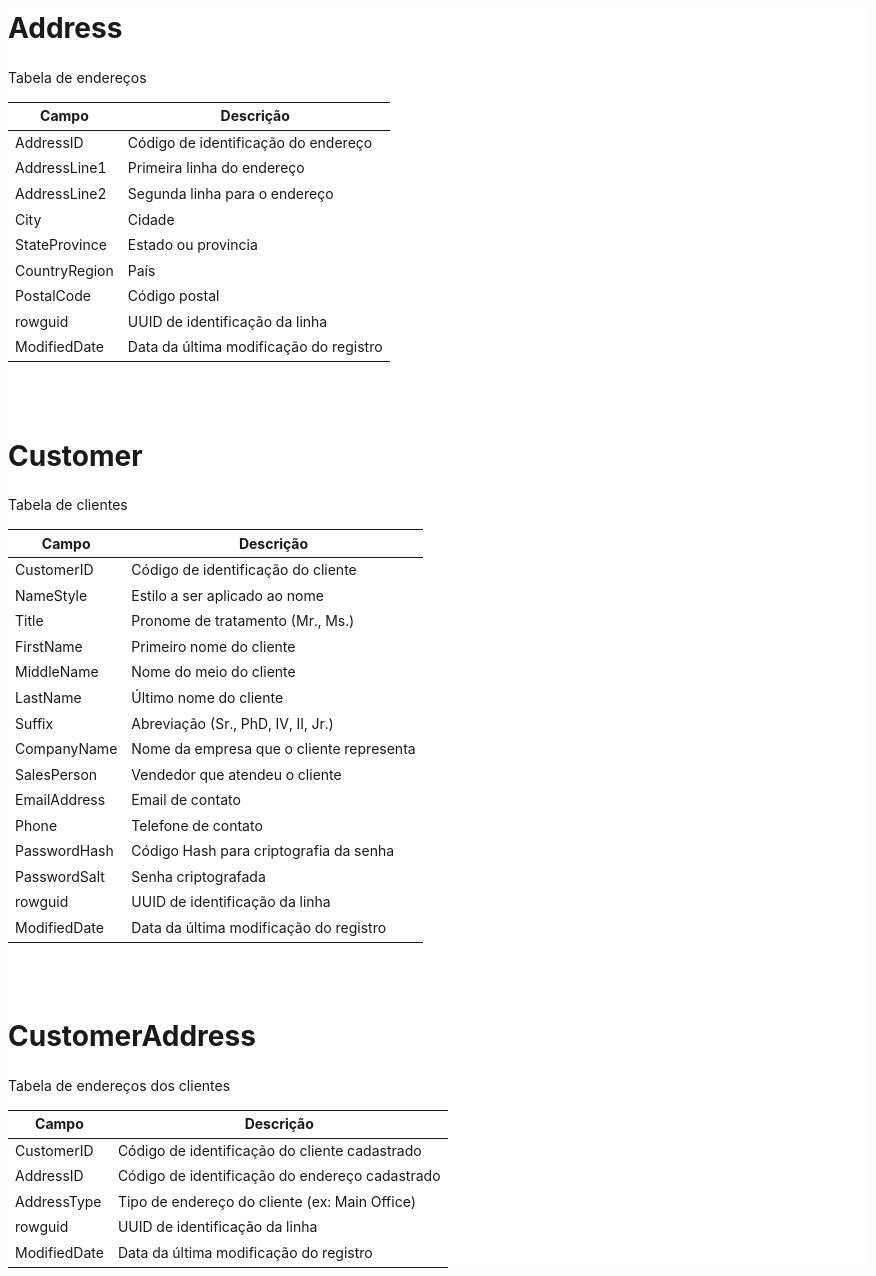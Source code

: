 # Address

Tabela de endereços

Campo | Descrição
------------ | -------------
AddressID | Código de identificação do endereço
AddressLine1 | Primeira linha do endereço
AddressLine2 | Segunda linha para o endereço
City | Cidade 
StateProvince | Estado ou provincia
CountryRegion | País
PostalCode | Código postal
rowguid | UUID de identificação da linha
ModifiedDate | Data da última modificação do registro

<p>&nbsp;</p>

# Customer

Tabela de clientes

Campo | Descrição
------------ | -------------
CustomerID | Código de identificação do cliente
NameStyle | Estilo a ser aplicado ao nome
Title | Pronome de tratamento (Mr., Ms.)
FirstName | Primeiro nome do cliente
MiddleName | Nome do meio do cliente
LastName | Último nome do cliente
Suffix | Abreviação (Sr., PhD, IV, II, Jr.)
CompanyName | Nome da empresa que o cliente representa
SalesPerson | Vendedor que atendeu o cliente
EmailAddress | Email de contato 
Phone | Telefone de contato
PasswordHash | Código Hash para criptografia da senha
PasswordSalt | Senha criptografada
rowguid | UUID de identificação da linha
ModifiedDate | Data da última modificação do registro

<p>&nbsp;</p>

# CustomerAddress

Tabela de endereços dos clientes

Campo | Descrição
------------ | -------------
CustomerID | Código de identificação do cliente cadastrado
AddressID | Código de identificação do endereço cadastrado
AddressType | Tipo de endereço do cliente (ex: Main Office)
rowguid | UUID de identificação da linha
ModifiedDate | Data da última modificação do registro
